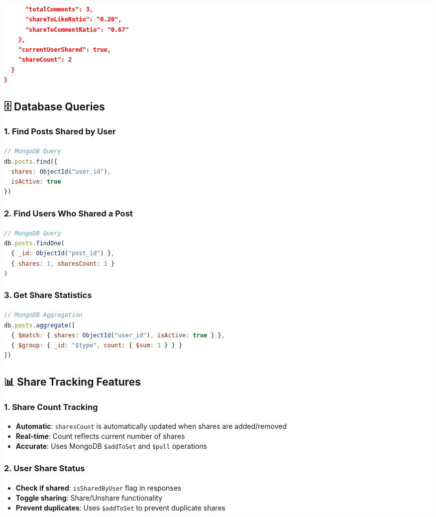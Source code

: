 ```json
      "totalComments": 3,
      "shareToLikeRatio": "0.20",
      "shareToCommentRatio": "0.67"
    },
    "currentUserShared": true,
    "shareCount": 2
  }
}
```

## 🗄️ **Database Queries**

### 1. Find Posts Shared by User
```javascript
// MongoDB Query
db.posts.find({
  shares: ObjectId("user_id"),
  isActive: true
})
```

### 2. Find Users Who Shared a Post
```javascript
// MongoDB Query
db.posts.findOne(
  { _id: ObjectId("post_id") },
  { shares: 1, sharesCount: 1 }
)
```

### 3. Get Share Statistics
```javascript
// MongoDB Aggregation
db.posts.aggregate([
  { $match: { shares: ObjectId("user_id"), isActive: true } },
  { $group: { _id: "$type", count: { $sum: 1 } } }
])
```

## 📊 **Share Tracking Features**

### 1. Share Count Tracking
- **Automatic**: `sharesCount` is automatically updated when shares are added/removed
- **Real-time**: Count reflects current number of shares
- **Accurate**: Uses MongoDB `$addToSet` and `$pull` operations

### 2. User Share Status
- **Check if shared**: `isSharedByUser` flag in responses
- **Toggle sharing**: Share/Unshare functionality
- **Prevent duplicates**: Uses `$addToSet` to prevent duplicate shares
